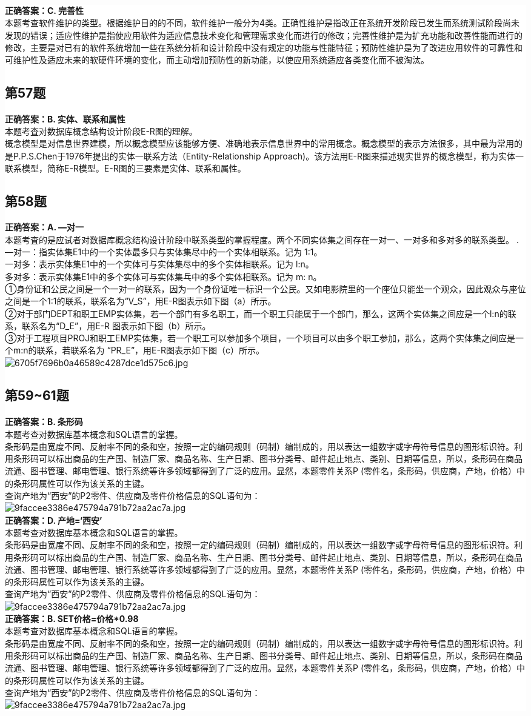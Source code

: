 **正确答案：C. 完善性**  
本题考查软件维护的类型。根据维护目的的不同，软件维护一般分为4类。正确性维护是指改正在系统开发阶段已发生而系统测试阶段尚未发现的错误；适应性维护是指使应用软件为适应信息技术变化和管理需求变化而进行的修改；完善性维护是为扩充功能和改善性能而进行的修改，主要是对已有的软件系统增加一些在系统分析和设计阶段中没有规定的功能与性能特征；预防性维护是为了改进应用软件的可靠性和可维护性及适应未来的软硬件环境的变化，而主动增加预防性的新功能，以使应用系统适应各类变化而不被淘汰。  


## 第57题 ##

**正确答案：B. 实体、联系和属性**  
本题考査对数据库概念结构设计阶段E-R图的理解。  
概念模型是对信息世界建模，所以概念模型应该能够方便、准确地表示信息世界中的常用概念。概念模型的表示方法很多，其中最为常用的是P.P.S.Chen于1976年提出的实体一联系方法（Entity-Relationship Approach)。该方法用E-R图来描述现实世界的概念模型，称为实体一联系模型，简称E-R模型。E-R图的三要素是实体、联系和属性。  


## 第58题 ##

**正确答案：A. —对一**  
本题考査的是应试者对数据库概念结构设计阶段中联系类型的掌握程度。两个不同实体集之间存在一对一、一对多和多对多的联系类型。 .  
—对一：指实体集E1中的一个实体最多只与实体集尽中的一个实体相联系。记为 1:1。  
一对多：表示实体集E1中的一个实体可与实体集尽中的多个实体相联系。记为 l:n。  
多对多：表示实体集E1中的多个实体可与实体集乓中的多个实体相联系。记为 m: n。  
①身份证和公民之间是一个一对一的联系，因为一个身份证唯一标识一个公民。又如电影院里的一个座位只能坐一个观众，因此观众与座位之间是一个1:1的联系，联系名为“V\_S”，用E-R图表示如下图（a）所示。  
②对于部门DEPT和职工EMP实体集，若一个部门有多名职工，而一个职工只能属于一个部门，那么，这两个实体集之间应是一个l:n的联系，联系名为“D\_E”，用E-R 图表示如下图（b）所示。  
③对于工程项目PROJ和职工EMP实体集，若一个职工可以参加多个项目，一个项目可以由多个职工参加，那么，这两个实体集之间应是一个m:n的联系，若联系名为 “PR\_E”，用E-R图表示如下图（c）所示。  
![6705f7696b0a46589c4287dce1d575c6.jpg][]  
  
  


## 第59~61题 ##

**正确答案：B. 条形码**  
本题考查对数据库基本概念和SQL语言的掌握。  
条形码是由宽度不同、反射率不同的条和空，按照一定的编码规则（码制）编制成的，用以表达一组数字或字母符号信息的图形标识符。利用条形码可以标出商品的生产国、制造厂家、商品名称、生产日期、图书分类号、邮件起止地点、类别、日期等信息，所以，条形码在商品流通、图书管理、邮电管理、银行系统等许多领域都得到了广泛的应用。显然，本题零件关系P (零件名，条形码，供应商，产地，价格）中的条形码属性可以作为该关系的主键。  
查询产地为“西安”的P2零件、供应商及零件价格信息的SQL语句为：  
![9faccee3386e475794a791b72aa2ac7a.jpg][]  
**正确答案：D. 产地=‘西安’**  
本题考查对数据库基本概念和SQL语言的掌握。  
条形码是由宽度不同、反射率不同的条和空，按照一定的编码规则（码制）编制成的，用以表达一组数字或字母符号信息的图形标识符。利用条形码可以标出商品的生产国、制造厂家、商品名称、生产日期、图书分类号、邮件起止地点、类别、日期等信息，所以，条形码在商品流通、图书管理、邮电管理、银行系统等许多领域都得到了广泛的应用。显然，本题零件关系P (零件名，条形码，供应商，产地，价格）中的条形码属性可以作为该关系的主键。  
查询产地为“西安”的P2零件、供应商及零件价格信息的SQL语句为：  
![9faccee3386e475794a791b72aa2ac7a.jpg][]  
**正确答案：B. SET价格=价格\*0.98**  
本题考查对数据库基本概念和SQL语言的掌握。  
条形码是由宽度不同、反射率不同的条和空，按照一定的编码规则（码制）编制成的，用以表达一组数字或字母符号信息的图形标识符。利用条形码可以标出商品的生产国、制造厂家、商品名称、生产日期、图书分类号、邮件起止地点、类别、日期等信息，所以，条形码在商品流通、图书管理、邮电管理、银行系统等许多领域都得到了广泛的应用。显然，本题零件关系P (零件名，条形码，供应商，产地，价格）中的条形码属性可以作为该关系的主键。  
查询产地为“西安”的P2零件、供应商及零件价格信息的SQL语句为：  
![9faccee3386e475794a791b72aa2ac7a.jpg][]  


[c1e446849fe846e39f69b6dbaa4e99ea.jpg]: https://www.xkxxkx.cn/file/exam/software/程序员/综合知识/第1题/c1e446849fe846e39f69b6dbaa4e99ea.jpg
[b086c3ce4f9242619354129d53a6336b.jpg]: https://www.xkxxkx.cn/file/exam/software/程序员/综合知识/第1题/b086c3ce4f9242619354129d53a6336b.jpg
[30915e2341c54b12a903aa1330f47949.jpg]: https://www.xkxxkx.cn/file/exam/software/程序员/综合知识/第1题/30915e2341c54b12a903aa1330f47949.jpg
[8fc233f1dd6146ac9309931348a0cf52.jpg]: https://www.xkxxkx.cn/file/exam/software/程序员/综合知识/第1题/8fc233f1dd6146ac9309931348a0cf52.jpg
[7ce3532a619f45dea2712756d6e4f207.jpg]: https://www.xkxxkx.cn/file/exam/software/程序员/综合知识/第2题/7ce3532a619f45dea2712756d6e4f207.jpg
[a092d747d2ef4fbb9b645fb67b246b22.jpg]: https://www.xkxxkx.cn/file/exam/software/程序员/综合知识/第3题/a092d747d2ef4fbb9b645fb67b246b22.jpg
[5b5501e53ead4fd2a1b8d308d9c47020.jpg]: https://www.xkxxkx.cn/file/exam/software/程序员/综合知识/第3题/5b5501e53ead4fd2a1b8d308d9c47020.jpg
[4cbc9ca4910142cabea42134bf83ec07.jpg]: https://www.xkxxkx.cn/file/exam/software/程序员/综合知识/第6题/4cbc9ca4910142cabea42134bf83ec07.jpg
[a9fed0799fba4ec7b02fd8392d792915.jpg]: https://www.xkxxkx.cn/file/exam/software/程序员/综合知识/第6题/a9fed0799fba4ec7b02fd8392d792915.jpg
[0b2915ddaf7e4c9583573da11d96099f.jpg]: https://www.xkxxkx.cn/file/exam/software/程序员/综合知识/第6题/0b2915ddaf7e4c9583573da11d96099f.jpg
[1b8bf7035f4d4efb8fd3a094d68d338d.jpg]: https://www.xkxxkx.cn/file/exam/software/程序员/综合知识/第6题/1b8bf7035f4d4efb8fd3a094d68d338d.jpg
[97f6293c3d1d4a65af45f8391b62d498.jpg]: https://www.xkxxkx.cn/file/exam/software/程序员/综合知识/第23题/97f6293c3d1d4a65af45f8391b62d498.jpg
[dced18a41b34416b8dccb3c53212101d.jpg]: https://www.xkxxkx.cn/file/exam/software/程序员/综合知识/第31题/dced18a41b34416b8dccb3c53212101d.jpg
[5e5344296f684c139d5dfd350cb9641b.jpg]: https://www.xkxxkx.cn/file/exam/software/程序员/综合知识/第33题/5e5344296f684c139d5dfd350cb9641b.jpg
[645d64f310764977a06cbbffcd0854e2.jpg]: https://www.xkxxkx.cn/file/exam/software/程序员/综合知识/第37题/645d64f310764977a06cbbffcd0854e2.jpg
[9f07b56684754e0993ebc2c5b4ca18b6.jpg]: https://www.xkxxkx.cn/file/exam/software/程序员/综合知识/第37题/9f07b56684754e0993ebc2c5b4ca18b6.jpg
[911d7a639f6a48218aca943ade0a94ab.jpg]: https://www.xkxxkx.cn/file/exam/software/程序员/综合知识/第38题/911d7a639f6a48218aca943ade0a94ab.jpg
[47aeb835c02f4c42bddd24a7a3e323e5.jpg]: https://www.xkxxkx.cn/file/exam/software/程序员/综合知识/第39题/47aeb835c02f4c42bddd24a7a3e323e5.jpg
[67eb3ae6cffd4dd4bc825d2c10a451e4.jpg]: https://www.xkxxkx.cn/file/exam/software/程序员/综合知识/第40题/67eb3ae6cffd4dd4bc825d2c10a451e4.jpg
[5a706aaeb54c4908aab4917856382aa6.jpg]: https://www.xkxxkx.cn/file/exam/software/程序员/综合知识/第43题/5a706aaeb54c4908aab4917856382aa6.jpg
[6705f7696b0a46589c4287dce1d575c6.jpg]: https://www.xkxxkx.cn/file/exam/software/程序员/综合知识/第58题/6705f7696b0a46589c4287dce1d575c6.jpg
[9faccee3386e475794a791b72aa2ac7a.jpg]: https://www.xkxxkx.cn/file/exam/software/程序员/综合知识/第59题/9faccee3386e475794a791b72aa2ac7a.jpg